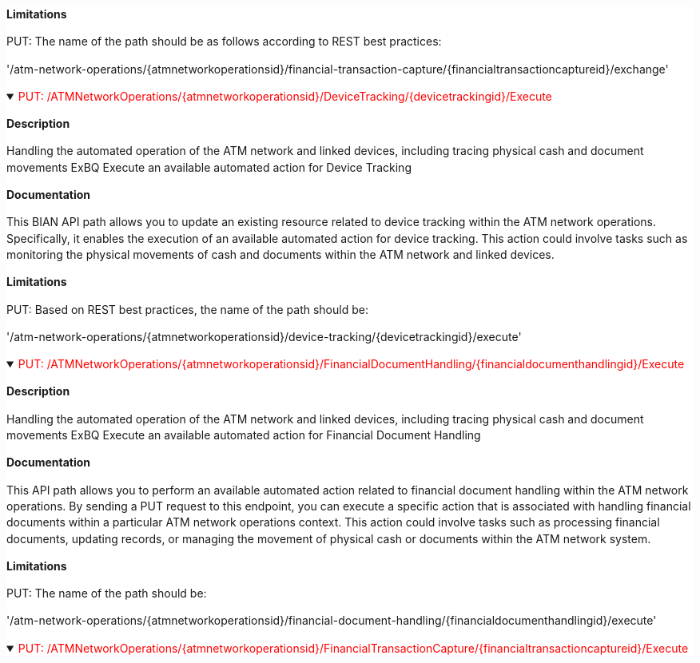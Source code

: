   **Limitations**

  PUT: The name of the path should be as follows according to REST best practices:

'/atm-network-operations/{atmnetworkoperationsid}/financial-transaction-capture/{financialtransactioncaptureid}/exchange'

</details>

<details open>
  <summary><span style='color:red;'>PUT: /ATMNetworkOperations/{atmnetworkoperationsid}/DeviceTracking/{devicetrackingid}/Execute</span></summary>

  **Description**

  Handling the automated operation of the ATM network and linked devices, including tracing physical cash and document movements ExBQ Execute an available automated action for Device Tracking

  **Documentation**

  This BIAN API path allows you to update an existing resource related to device tracking within the ATM network operations. Specifically, it enables the execution of an available automated action for device tracking. This action could involve tasks such as monitoring the physical movements of cash and documents within the ATM network and linked devices.

  **Limitations**

  PUT: Based on REST best practices, the name of the path should be:

'/atm-network-operations/{atmnetworkoperationsid}/device-tracking/{devicetrackingid}/execute'

</details>

<details open>
  <summary><span style='color:red;'>PUT: /ATMNetworkOperations/{atmnetworkoperationsid}/FinancialDocumentHandling/{financialdocumenthandlingid}/Execute</span></summary>

  **Description**

  Handling the automated operation of the ATM network and linked devices, including tracing physical cash and document movements ExBQ Execute an available automated action for Financial Document Handling

  **Documentation**

  This API path allows you to perform an available automated action related to financial document handling within the ATM network operations. By sending a PUT request to this endpoint, you can execute a specific action that is associated with handling financial documents within a particular ATM network operations context. This action could involve tasks such as processing financial documents, updating records, or managing the movement of physical cash or documents within the ATM network system.

  **Limitations**

  PUT: The name of the path should be:

'/atm-network-operations/{atmnetworkoperationsid}/financial-document-handling/{financialdocumenthandlingid}/execute'

</details>

<details open>
  <summary><span style='color:red;'>PUT: /ATMNetworkOperations/{atmnetworkoperationsid}/FinancialTransactionCapture/{financialtransactioncaptureid}/Execute</span></summary>
